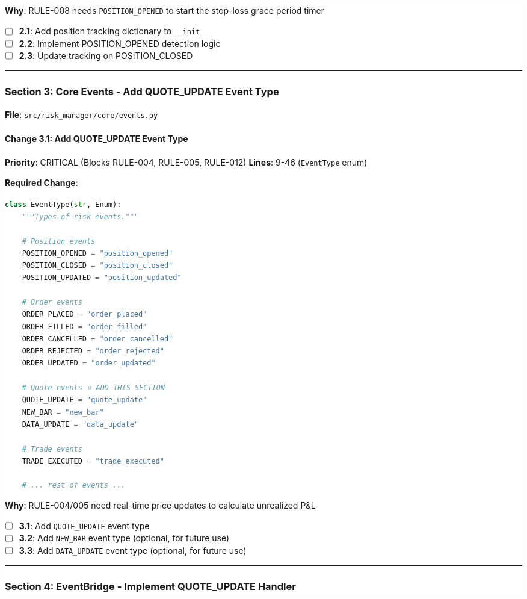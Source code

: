 **Why**: RULE-008 needs `POSITION_OPENED` to start the stop-loss grace period timer

- [ ] **2.1**: Add position tracking dictionary to `__init__`
- [ ] **2.2**: Implement POSITION_OPENED detection logic
- [ ] **2.3**: Update tracking on POSITION_CLOSED

---

### Section 3: Core Events - Add QUOTE_UPDATE Event Type

**File**: `src/risk_manager/core/events.py`

#### Change 3.1: Add QUOTE_UPDATE Event Type
**Priority**: CRITICAL (Blocks RULE-004, RULE-005, RULE-012)
**Lines**: 9-46 (`EventType` enum)

**Required Change**:
```python
class EventType(str, Enum):
    """Types of risk events."""

    # Position events
    POSITION_OPENED = "position_opened"
    POSITION_CLOSED = "position_closed"
    POSITION_UPDATED = "position_updated"

    # Order events
    ORDER_PLACED = "order_placed"
    ORDER_FILLED = "order_filled"
    ORDER_CANCELLED = "order_cancelled"
    ORDER_REJECTED = "order_rejected"
    ORDER_UPDATED = "order_updated"

    # Quote events ⭐ ADD THIS SECTION
    QUOTE_UPDATE = "quote_update"
    NEW_BAR = "new_bar"
    DATA_UPDATE = "data_update"

    # Trade events
    TRADE_EXECUTED = "trade_executed"

    # ... rest of events ...
```

**Why**: RULE-004/005 need real-time price updates to calculate unrealized P&L

- [ ] **3.1**: Add `QUOTE_UPDATE` event type
- [ ] **3.2**: Add `NEW_BAR` event type (optional, for future use)
- [ ] **3.3**: Add `DATA_UPDATE` event type (optional, for future use)

---

### Section 4: EventBridge - Implement QUOTE_UPDATE Handler
